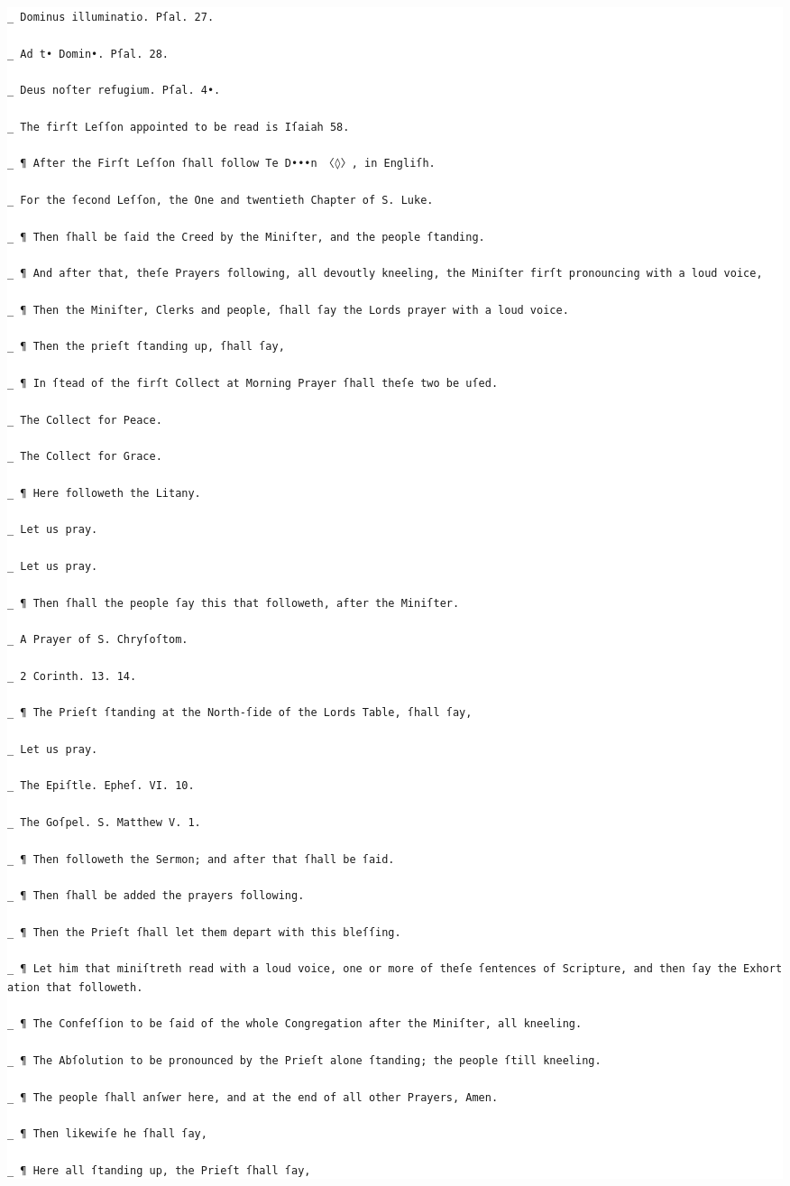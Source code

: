     _ Dominus illuminatio. Pſal. 27.

    _ Ad t• Domin•. Pſal. 28.

    _ Deus noſter refugium. Pſal. 4•.

    _ The firſt Leſſon appointed to be read is Iſaiah 58.

    _ ¶ After the Firſt Leſſon ſhall follow Te D•••n 〈◊〉, in Engliſh.

    _ For the ſecond Leſſon, the One and twentieth Chapter of S. Luke.

    _ ¶ Then ſhall be ſaid the Creed by the Miniſter, and the people ſtanding.

    _ ¶ And after that, theſe Prayers following, all devoutly kneeling, the Miniſter firſt pronouncing with a loud voice,

    _ ¶ Then the Miniſter, Clerks and people, ſhall ſay the Lords prayer with a loud voice.

    _ ¶ Then the prieſt ſtanding up, ſhall ſay,

    _ ¶ In ſtead of the firſt Collect at Morning Prayer ſhall theſe two be uſed.

    _ The Collect for Peace.

    _ The Collect for Grace.

    _ ¶ Here followeth the Litany.

    _ Let us pray.

    _ Let us pray.

    _ ¶ Then ſhall the people ſay this that followeth, after the Miniſter.

    _ A Prayer of S. Chryſoſtom.

    _ 2 Corinth. 13. 14.

    _ ¶ The Prieſt ſtanding at the North-ſide of the Lords Table, ſhall ſay,

    _ Let us pray.

    _ The Epiſtle. Epheſ. VI. 10.

    _ The Goſpel. S. Matthew V. 1.

    _ ¶ Then followeth the Sermon; and after that ſhall be ſaid.

    _ ¶ Then ſhall be added the prayers following.

    _ ¶ Then the Prieſt ſhall let them depart with this bleſſing.

    _ ¶ Let him that miniſtreth read with a loud voice, one or more of theſe ſentences of Scripture, and then ſay the Exhortation that followeth.

    _ ¶ The Confeſſion to be ſaid of the whole Congregation after the Miniſter, all kneeling.

    _ ¶ The Abſolution to be pronounced by the Prieſt alone ſtanding; the people ſtill kneeling.

    _ ¶ The people ſhall anſwer here, and at the end of all other Prayers, Amen.

    _ ¶ Then likewiſe he ſhall ſay,

    _ ¶ Here all ſtanding up, the Prieſt ſhall ſay,
